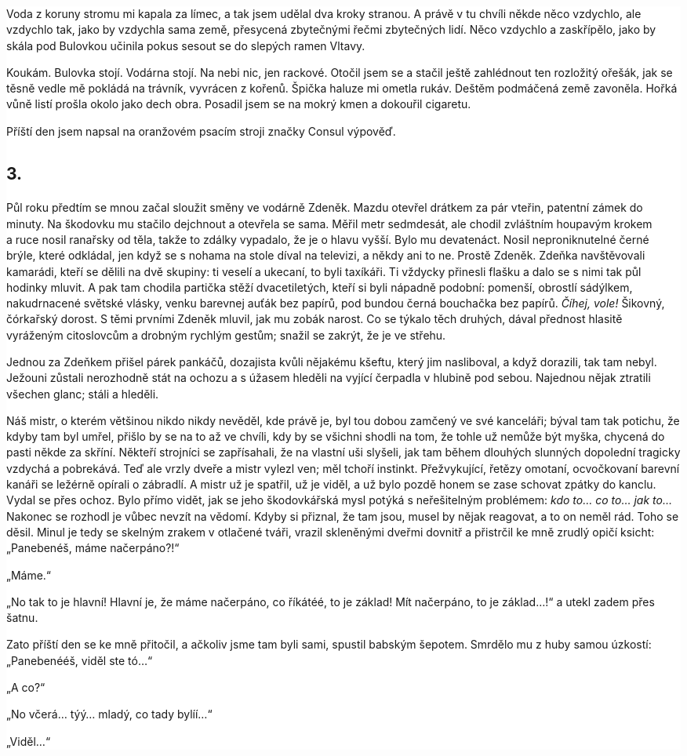 Voda z koruny stromu mi kapala za límec, a tak jsem udělal dva kroky stranou. A právě v tu chvíli někde něco vzdychlo, ale vzdychlo tak, jako by vzdychla sama země, přesycená zbytečnými řečmi zbytečných lidí. Něco vzdychlo a zaskřípělo, jako by skála pod Bulovkou učinila pokus sesout se do slepých ramen Vltavy.

Koukám. Bulovka stojí. Vodárna stojí. Na nebi nic, jen rackové. Otočil jsem se a stačil ještě zahlédnout ten rozložitý ořešák, jak se těsně vedle mě pokládá na trávník, vyvrácen z kořenů. Špička haluze mi ometla rukáv. Deštěm podmáčená země zavoněla. Hořká vůně listí prošla okolo jako dech obra. Posadil jsem se na mokrý kmen a dokouřil cigaretu.

Příští den jsem napsal na oranžovém psacím stroji značky Consul výpověď.

## 3.

Půl roku předtím se mnou začal sloužit směny ve vodárně Zdeněk. Mazdu otevřel drátkem za pár vteřin, patentní zámek do minuty. Na škodovku mu stačilo dejchnout a otevřela se sama. Měřil metr sedmdesát, ale chodil zvláštním houpavým krokem a ruce nosil ranařsky od těla, takže to zdálky vypadalo, že je o hlavu vyšší. Bylo mu devatenáct. Nosil neproniknutelné černé brýle, které odkládal, jen když se s nohama na stole díval na televizi, a někdy ani to ne. Prostě Zdeněk. Zdeňka navštěvovali kamarádi, kteří se dělili na dvě skupiny: ti veselí a ukecaní, to byli taxíkáři. Ti vždycky přinesli flašku a dalo se s nimi tak půl hodinky mluvit. A pak tam chodila partička stěží dvacetiletých, kteří si byli nápadně podobní: pomenší, obrostlí sádýlkem, nakudrnacené světské vlásky, venku barevnej auťák bez papírů, pod bundou černá bouchačka bez papírů. _Číhej, vole!_ Šikovný, čórkařský dorost. S těmi prvními Zdeněk mluvil, jak mu zobák narost. Co se týkalo těch druhých, dával přednost hlasitě vyráženým citoslovcům a drobným rychlým gestům; snažil se zakrýt, že je ve střehu.

Jednou za Zdeňkem přišel párek pankáčů, dozajista kvůli nějakému kšeftu, který jim nasliboval, a když dorazili, tak tam nebyl. Ježouni zůstali nerozhodně stát na ochozu a s úžasem hleděli na vyjící čerpadla v hlubině pod sebou. Najednou nějak ztratili všechen glanc; stáli a hleděli.

Náš mistr, o kterém většinou nikdo nikdy nevěděl, kde právě je, byl tou dobou zamčený ve své kanceláři; býval tam tak potichu, že kdyby tam byl umřel, přišlo by se na to až ve chvíli, kdy by se všichni shodli na tom, že tohle už nemůže být myška, chycená do pasti někde za skříní. Někteří strojníci se zapřísahali, že na vlastní uši slyšeli, jak tam během dlouhých slunných dopolední tragicky vzdychá a po­brekává. Teď ale vrzly dveře a mistr vylezl ven; měl tchoří instinkt. Přežvykující, řetězy omotaní, ocvočkovaní barevní kanáři se ležérně opírali o zábradlí. A mistr už je spatřil, už je viděl, a už bylo pozdě honem se zase schovat zpátky do kanclu. Vydal se přes ochoz. Bylo přímo vidět, jak se jeho škodovkářská mysl potýká s neřešitelným problémem: _kdo to… co to… jak to…_ Nakonec se rozhodl je vůbec nevzít na vědomí. Kdyby si přiznal, že tam jsou, musel by nějak reagovat, a to on neměl rád. Toho se děsil. Minul je tedy se skelným zrakem v otlačené tváři, vrazil skleněnými dveřmi dovnitř a přistrčil ke mně zrudlý opičí ksicht: „Panebenéš, máme načerpáno?!“

„Máme.“

„No tak to je hlavní! Hlavní je, že máme načerpáno, co říkátéé, to je základ! Mít načerpáno, to je základ…!“ a utekl zadem přes šatnu.

Zato příští den se ke mně přitočil, a ačkoliv jsme tam byli sami, spustil babským šepotem. Smrdělo mu z huby samou úzkostí: „Panebenééš, viděl ste tó…“

„A co?“

„No včerá… týý… mladý, co tady bylíí…“

„Viděl…“
